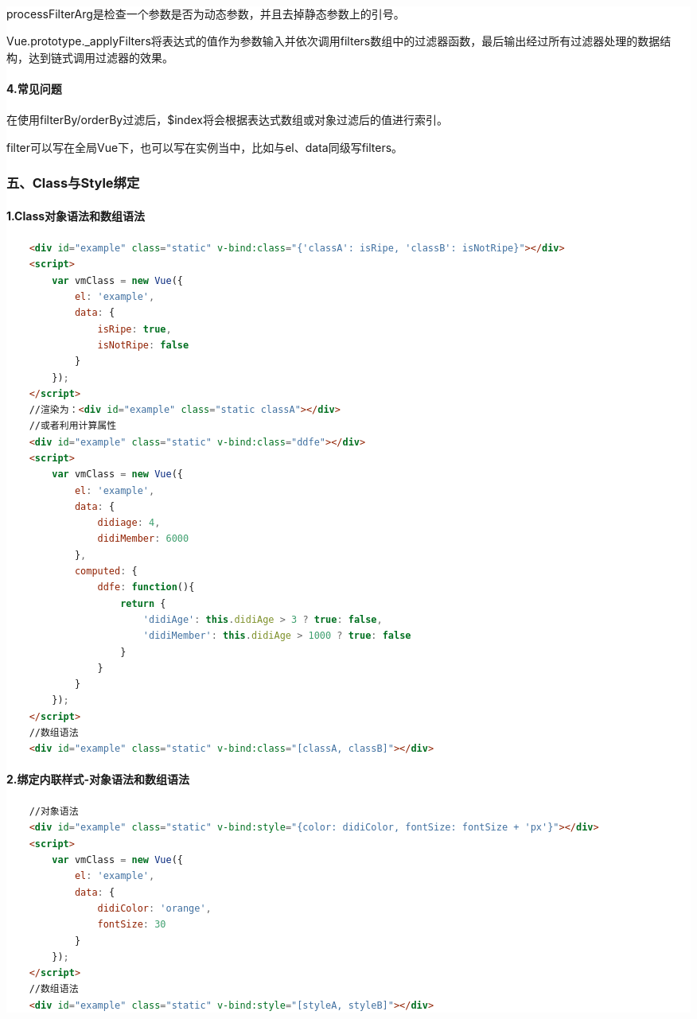 processFilterArg是检查一个参数是否为动态参数，并且去掉静态参数上的引号。

Vue.prototype._applyFilters将表达式的值作为参数输入并依次调用filters数组中的过滤器函数，最后输出经过所有过滤器处理的数据结构，达到链式调用过滤器的效果。

#### 4.常见问题

在使用filterBy/orderBy过滤后，$index将会根据表达式数组或对象过滤后的值进行索引。

filter可以写在全局Vue下，也可以写在实例当中，比如与el、data同级写filters。

### 五、Class与Style绑定

#### 1.Class对象语法和数组语法

```html
    <div id="example" class="static" v-bind:class="{'classA': isRipe, 'classB': isNotRipe}"></div>
    <script>
        var vmClass = new Vue({
            el: 'example',
            data: {
                isRipe: true,
                isNotRipe: false
            }
        });
    </script>
    //渲染为：<div id="example" class="static classA"></div>
    //或者利用计算属性
    <div id="example" class="static" v-bind:class="ddfe"></div>
    <script>
        var vmClass = new Vue({
            el: 'example',
            data: {
                didiage: 4,
                didiMember: 6000
            },
            computed: {
                ddfe: function(){
                    return {
                        'didiAge': this.didiAge > 3 ? true: false,
                        'didiMember': this.didiAge > 1000 ? true: false
                    }
                }
            }
        });
    </script>
    //数组语法
    <div id="example" class="static" v-bind:class="[classA, classB]"></div>
```

#### 2.绑定内联样式-对象语法和数组语法

```html
    //对象语法
    <div id="example" class="static" v-bind:style="{color: didiColor, fontSize: fontSize + 'px'}"></div>
    <script>
        var vmClass = new Vue({
            el: 'example',
            data: {
                didiColor: 'orange',
                fontSize: 30
            }
        });
    </script>
    //数组语法
    <div id="example" class="static" v-bind:style="[styleA, styleB]"></div>
```
